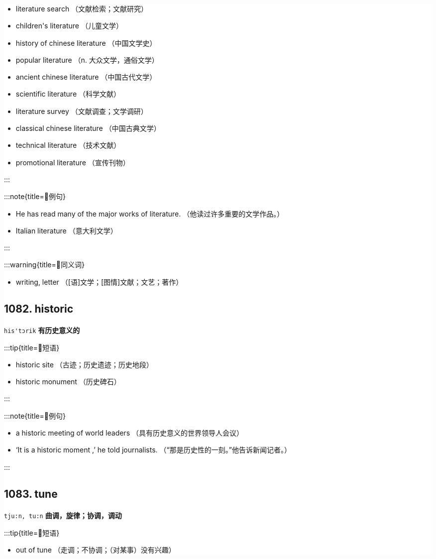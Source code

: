- literature search （文献检索；文献研究）

- children's literature （儿童文学）

- history of chinese literature （中国文学史）

- popular literature （n. 大众文学，通俗文学）

- ancient chinese literature （中国古代文学）

- scientific literature （科学文献）

- literature survey （文献调查；文学调研）

- classical chinese literature （中国古典文学）

- technical literature （技术文献）

- promotional literature （宣传刊物）

:::

:::note{title=🎤例句}

- He has read many of the major works of literature. （他读过许多重要的文学作品。）

- Italian literature （意大利文学）

:::

:::warning{title=🤔同义词}

- writing, letter （[语]文学；[图情]文献；文艺；著作）


## 1082. historic

`his'tɔrik`  **有历史意义的**

:::tip{title=🤩短语}

- historic site （古迹；历史遗迹；历史地段）

- historic monument （历史碑石）

:::

:::note{title=🎤例句}

- a historic meeting of world leaders （具有历史意义的世界领导人会议）

- ‘It is a historic moment ,’ he told journalists. （“那是历史性的一刻。”他告诉新闻记者。）

:::

## 1083. tune

`tju:n, tu:n`  **曲调，旋律；协调，调动**

:::tip{title=🤩短语}

- out of tune （走调；不协调；（对某事）没有兴趣）

